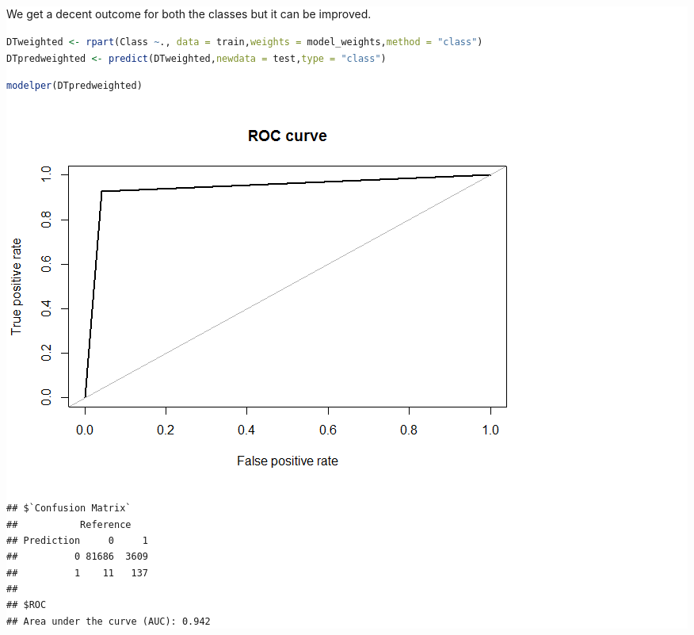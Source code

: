 We get a decent outcome for both the classes but it can be improved.

``` r
DTweighted <- rpart(Class ~., data = train,weights = model_weights,method = "class")
DTpredweighted <- predict(DTweighted,newdata = test,type = "class")
```

``` r
modelper(DTpredweighted)
```

![](CCFD_files/figure-markdown_github/unnamed-chunk-54-1.png)

    ## $`Confusion Matrix`
    ##           Reference
    ## Prediction     0     1
    ##          0 81686  3609
    ##          1    11   137
    ## 
    ## $ROC
    ## Area under the curve (AUC): 0.942
